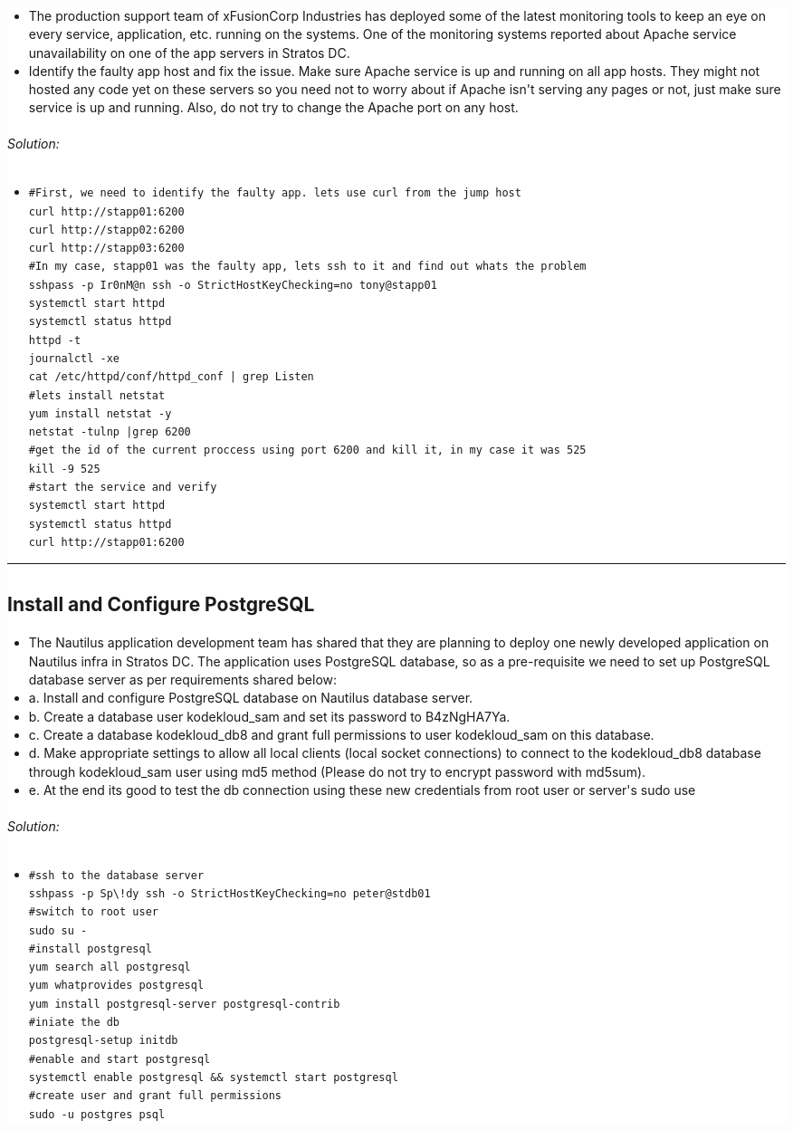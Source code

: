 + The production support team of xFusionCorp Industries has deployed some of the latest monitoring tools to keep an eye on every service, application, etc. running on the systems. One of the monitoring systems reported about Apache service unavailability on one of the app servers in Stratos DC.
+ Identify the faulty app host and fix the issue. Make sure Apache service is up and running on all app hosts. They might not hosted any code yet on these servers so you need not to worry about if Apache isn't serving any pages or not, just make sure service is up and running. Also, do not try to change the Apache port on any host.

###### Solution:

+ ```Shell 
  #First, we need to identify the faulty app. lets use curl from the jump host
  curl http://stapp01:6200
  curl http://stapp02:6200
  curl http://stapp03:6200
  #In my case, stapp01 was the faulty app, lets ssh to it and find out whats the problem
  sshpass -p Ir0nM@n ssh -o StrictHostKeyChecking=no tony@stapp01
  systemctl start httpd
  systemctl status httpd
  httpd -t
  journalctl -xe
  cat /etc/httpd/conf/httpd_conf | grep Listen
  #lets install netstat
  yum install netstat -y
  netstat -tulnp |grep 6200
  #get the id of the current proccess using port 6200 and kill it, in my case it was 525
  kill -9 525
  #start the service and verify
  systemctl start httpd
  systemctl status httpd
  curl http://stapp01:6200
  ```
---
## Install and Configure PostgreSQL	

+ The Nautilus application development team has shared that they are planning to deploy one newly developed application on Nautilus infra in Stratos DC. The application uses PostgreSQL database, so as a pre-requisite we need to set up PostgreSQL database server as per requirements shared below:
+ a. Install and configure PostgreSQL database on Nautilus database server.
+ b. Create a database user kodekloud_sam and set its password to B4zNgHA7Ya.
+ c. Create a database kodekloud_db8 and grant full permissions to user kodekloud_sam on this database.
+ d. Make appropriate settings to allow all local clients (local socket connections) to connect to the kodekloud_db8 database through kodekloud_sam user using md5 method (Please do not try to encrypt password with md5sum).
+ e. At the end its good to test the db connection using these new credentials from root user or server's sudo use

###### Solution:
+ ```shell
  #ssh to the database server
  sshpass -p Sp\!dy ssh -o StrictHostKeyChecking=no peter@stdb01
  #switch to root user
  sudo su -
  #install postgresql
  yum search all postgresql
  yum whatprovides postgresql
  yum install postgresql-server postgresql-contrib
  #iniate the db
  postgresql-setup initdb
  #enable and start postgresql
  systemctl enable postgresql && systemctl start postgresql
  #create user and grant full permissions
  sudo -u postgres psql
  ```